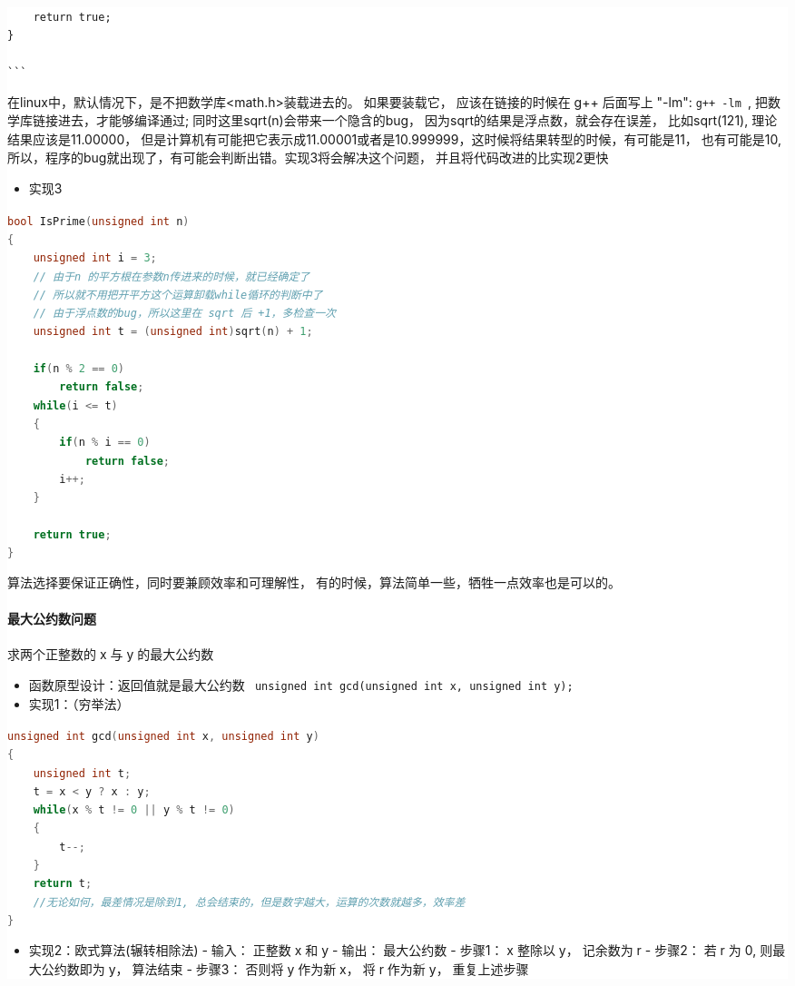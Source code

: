         return true;
    }

    ```

在linux中，默认情况下，是不把数学库<math.h>装载进去的。 如果要装载它， 应该在链接的时候在 g++ 后面写上 "-lm": ```g++ -lm ```, 把数学库链接进去，才能够编译通过; 同时这里sqrt(n)会带来一个隐含的bug， 因为sqrt的结果是浮点数，就会存在误差， 比如sqrt(121), 理论结果应该是11.00000， 但是计算机有可能把它表示成11.00001或者是10.999999，这时候将结果转型的时候，有可能是11， 也有可能是10, 所以，程序的bug就出现了，有可能会判断出错。实现3将会解决这个问题， 并且将代码改进的比实现2更快

-    实现3

```cpp
bool IsPrime(unsigned int n)
{
    unsigned int i = 3;
    // 由于n 的平方根在参数n传进来的时候，就已经确定了
    // 所以就不用把开平方这个运算卸载while循环的判断中了
    // 由于浮点数的bug，所以这里在 sqrt 后 +1，多检查一次
    unsigned int t = (unsigned int)sqrt(n) + 1;

    if(n % 2 == 0)
        return false;
    while(i <= t)
    {
        if(n % i == 0)
            return false;
        i++;
    }

    return true;
}

```

算法选择要保证正确性，同时要兼顾效率和可理解性， 有的时候，算法简单一些，牺牲一点效率也是可以的。

#### 最大公约数问题

求两个正整数的 x 与 y 的最大公约数
-    函数原型设计：返回值就是最大公约数
    ``` unsigned int gcd(unsigned int x, unsigned int y);```
-    实现1：（穷举法）
```cpp
unsigned int gcd(unsigned int x, unsigned int y)
{
    unsigned int t;
    t = x < y ? x : y;
    while(x % t != 0 || y % t != 0)
    {
        t--;
    }
    return t;
    //无论如何，最差情况是除到1, 总会结束的，但是数字越大，运算的次数就越多，效率差
}

```
-    实现2：欧式算法(辗转相除法)
    -    输入： 正整数 x 和 y
    -    输出： 最大公约数
    -    步骤1： x 整除以 y， 记余数为 r
    -    步骤2： 若 r 为 0, 则最大公约数即为 y， 算法结束
    -    步骤3： 否则将 y 作为新 x， 将 r 作为新 y， 重复上述步骤
